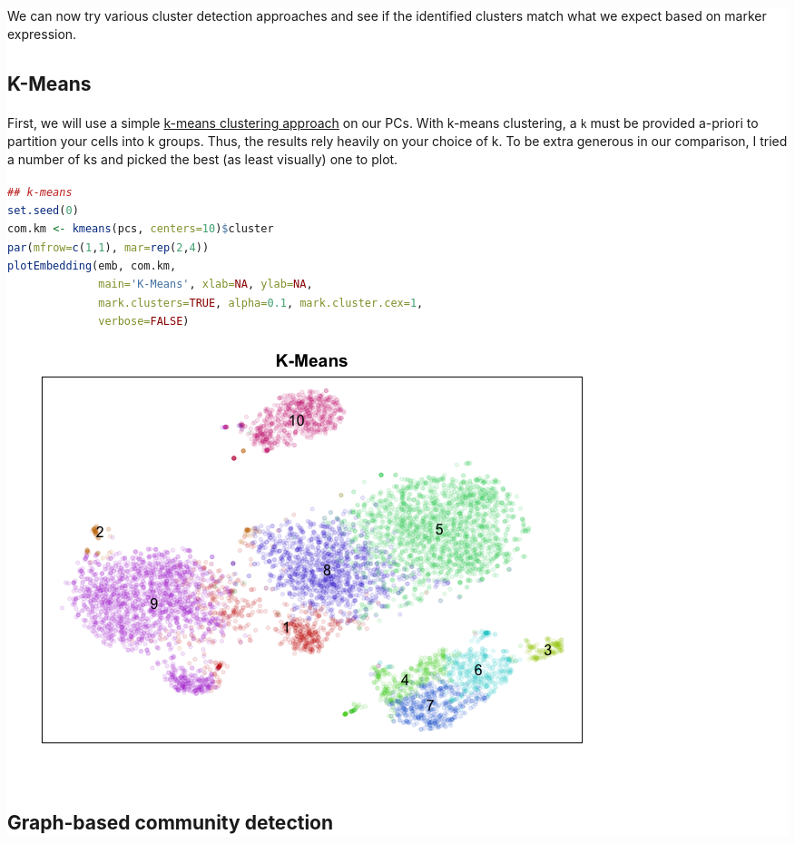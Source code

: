 We can now try various cluster detection approaches and see if the
identified clusters match what we expect based on marker expression.

K-Means
-------

First, we will use a simple [k-means clustering
approach](https://en.wikipedia.org/wiki/K-means_clustering) on our PCs.
With k-means clustering, a `k` must be provided a-priori to partition
your cells into k groups. Thus, the results rely heavily on your choice
of k. To be extra generous in our comparison, I tried a number of ks and
picked the best (as least visually) one to plot.

``` r
## k-means
set.seed(0)
com.km <- kmeans(pcs, centers=10)$cluster
par(mfrow=c(1,1), mar=rep(2,4))
plotEmbedding(emb, com.km, 
              main='K-Means', xlab=NA, ylab=NA, 
              mark.clusters=TRUE, alpha=0.1, mark.cluster.cex=1,
              verbose=FALSE) 
```

![](/assets/blog/kmeans-1.png)

Graph-based community detection
-------------------------------
